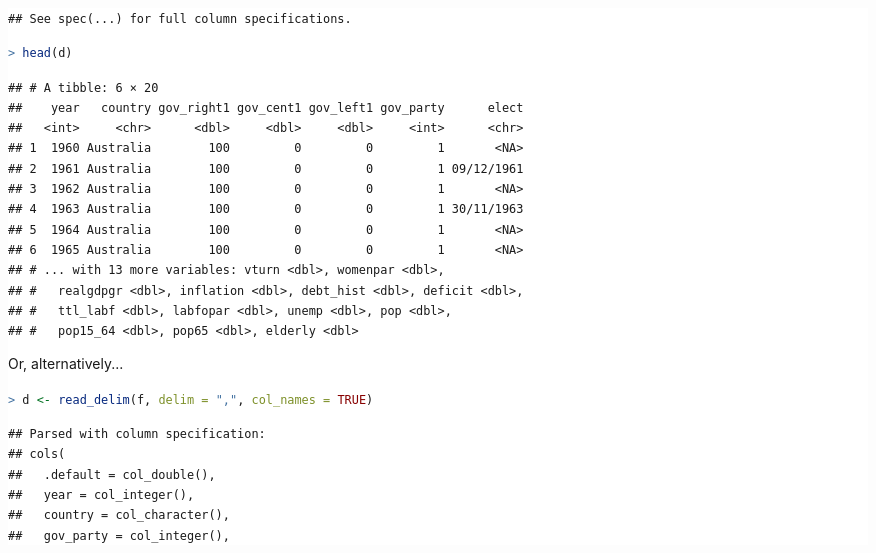     ## See spec(...) for full column specifications.

``` r
> head(d)
```

    ## # A tibble: 6 × 20
    ##    year   country gov_right1 gov_cent1 gov_left1 gov_party      elect
    ##   <int>     <chr>      <dbl>     <dbl>     <dbl>     <int>      <chr>
    ## 1  1960 Australia        100         0         0         1       <NA>
    ## 2  1961 Australia        100         0         0         1 09/12/1961
    ## 3  1962 Australia        100         0         0         1       <NA>
    ## 4  1963 Australia        100         0         0         1 30/11/1963
    ## 5  1964 Australia        100         0         0         1       <NA>
    ## 6  1965 Australia        100         0         0         1       <NA>
    ## # ... with 13 more variables: vturn <dbl>, womenpar <dbl>,
    ## #   realgdpgr <dbl>, inflation <dbl>, debt_hist <dbl>, deficit <dbl>,
    ## #   ttl_labf <dbl>, labfopar <dbl>, unemp <dbl>, pop <dbl>,
    ## #   pop15_64 <dbl>, pop65 <dbl>, elderly <dbl>

Or, alternatively...

``` r
> d <- read_delim(f, delim = ",", col_names = TRUE)
```

    ## Parsed with column specification:
    ## cols(
    ##   .default = col_double(),
    ##   year = col_integer(),
    ##   country = col_character(),
    ##   gov_party = col_integer(),